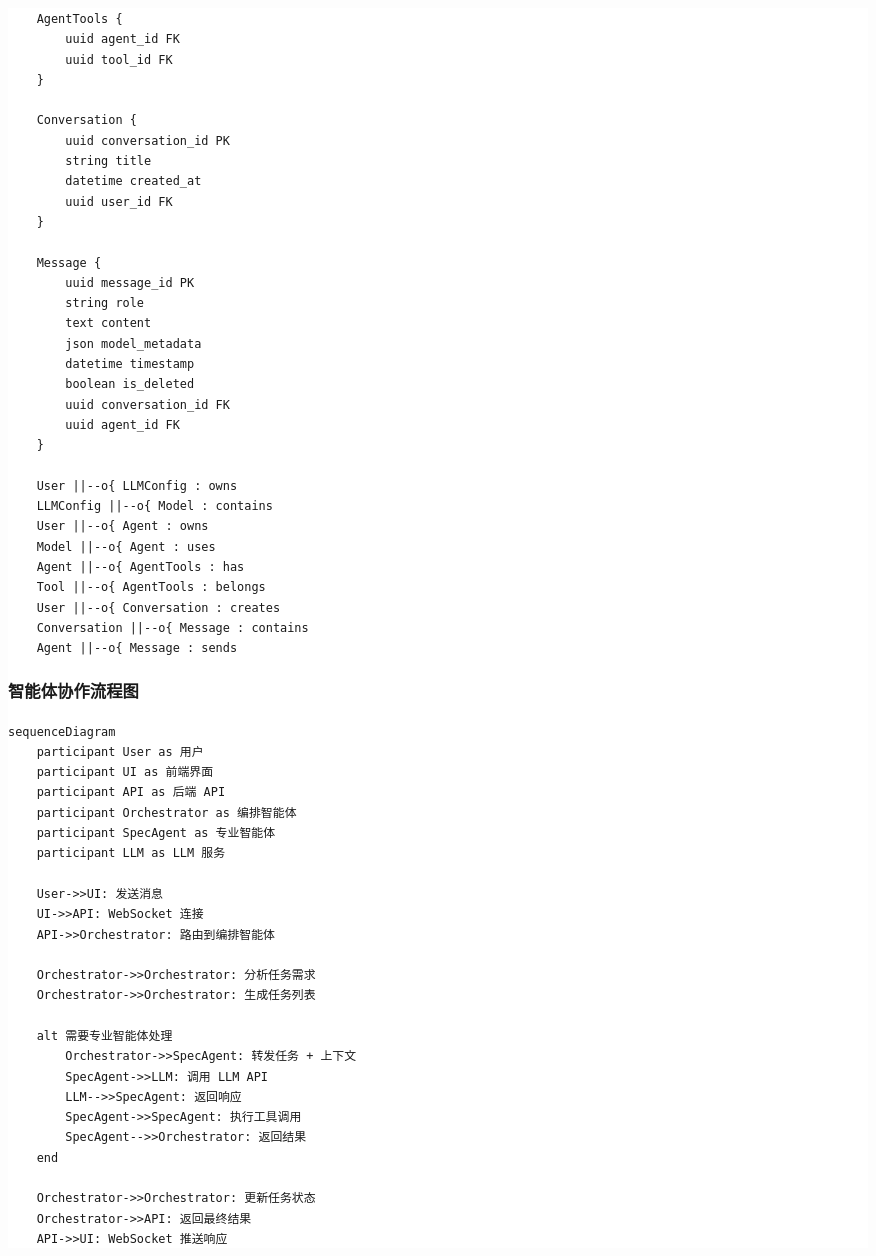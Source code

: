 ```mermaid
    AgentTools {
        uuid agent_id FK
        uuid tool_id FK
    }
    
    Conversation {
        uuid conversation_id PK
        string title
        datetime created_at
        uuid user_id FK
    }
    
    Message {
        uuid message_id PK
        string role
        text content
        json model_metadata
        datetime timestamp
        boolean is_deleted
        uuid conversation_id FK
        uuid agent_id FK
    }

    User ||--o{ LLMConfig : owns
    LLMConfig ||--o{ Model : contains
    User ||--o{ Agent : owns
    Model ||--o{ Agent : uses
    Agent ||--o{ AgentTools : has
    Tool ||--o{ AgentTools : belongs
    User ||--o{ Conversation : creates
    Conversation ||--o{ Message : contains
    Agent ||--o{ Message : sends
```

### 智能体协作流程图

```mermaid
sequenceDiagram
    participant User as 用户
    participant UI as 前端界面
    participant API as 后端 API
    participant Orchestrator as 编排智能体
    participant SpecAgent as 专业智能体
    participant LLM as LLM 服务

    User->>UI: 发送消息
    UI->>API: WebSocket 连接
    API->>Orchestrator: 路由到编排智能体
    
    Orchestrator->>Orchestrator: 分析任务需求
    Orchestrator->>Orchestrator: 生成任务列表
    
    alt 需要专业智能体处理
        Orchestrator->>SpecAgent: 转发任务 + 上下文
        SpecAgent->>LLM: 调用 LLM API
        LLM-->>SpecAgent: 返回响应
        SpecAgent->>SpecAgent: 执行工具调用
        SpecAgent-->>Orchestrator: 返回结果
    end
    
    Orchestrator->>Orchestrator: 更新任务状态
    Orchestrator->>API: 返回最终结果
    API->>UI: WebSocket 推送响应
```